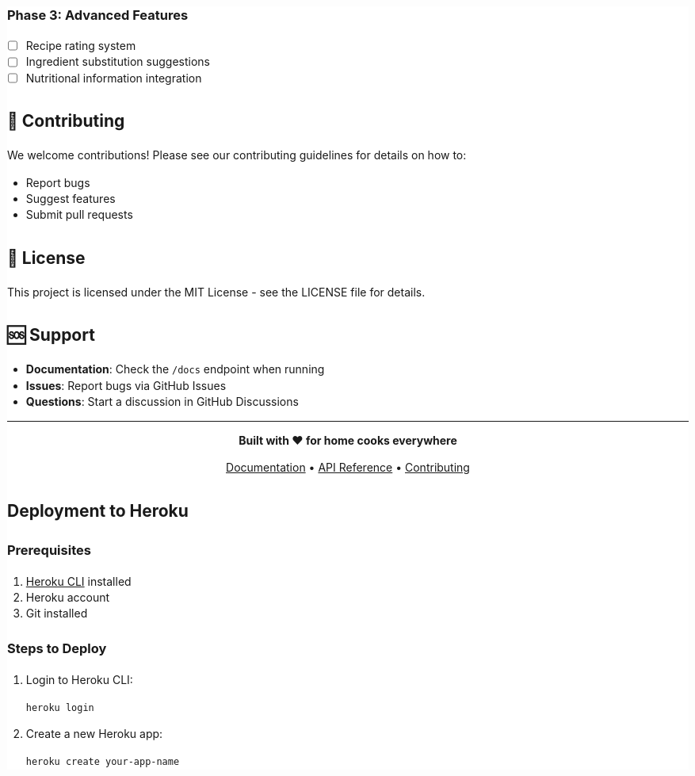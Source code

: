 ### Phase 3: Advanced Features
- [ ] Recipe rating system
- [ ] Ingredient substitution suggestions
- [ ] Nutritional information integration

## 🤝 Contributing

We welcome contributions! Please see our contributing guidelines for details on how to:
- Report bugs
- Suggest features
- Submit pull requests

## 📄 License

This project is licensed under the MIT License - see the LICENSE file for details.

## 🆘 Support

- **Documentation**: Check the `/docs` endpoint when running
- **Issues**: Report bugs via GitHub Issues
- **Questions**: Start a discussion in GitHub Discussions

---

<div align="center">

**Built with ❤️ for home cooks everywhere**

[Documentation](http://127.0.0.1:8000/docs) • [API Reference](http://127.0.0.1:8000/redoc) • [Contributing](#contributing)

</div>

## Deployment to Heroku

### Prerequisites

1. [Heroku CLI](https://devcenter.heroku.com/articles/heroku-cli) installed
2. Heroku account
3. Git installed

### Steps to Deploy

1. Login to Heroku CLI:
   ```
   heroku login
   ```

2. Create a new Heroku app:
   ```
   heroku create your-app-name
   ```
